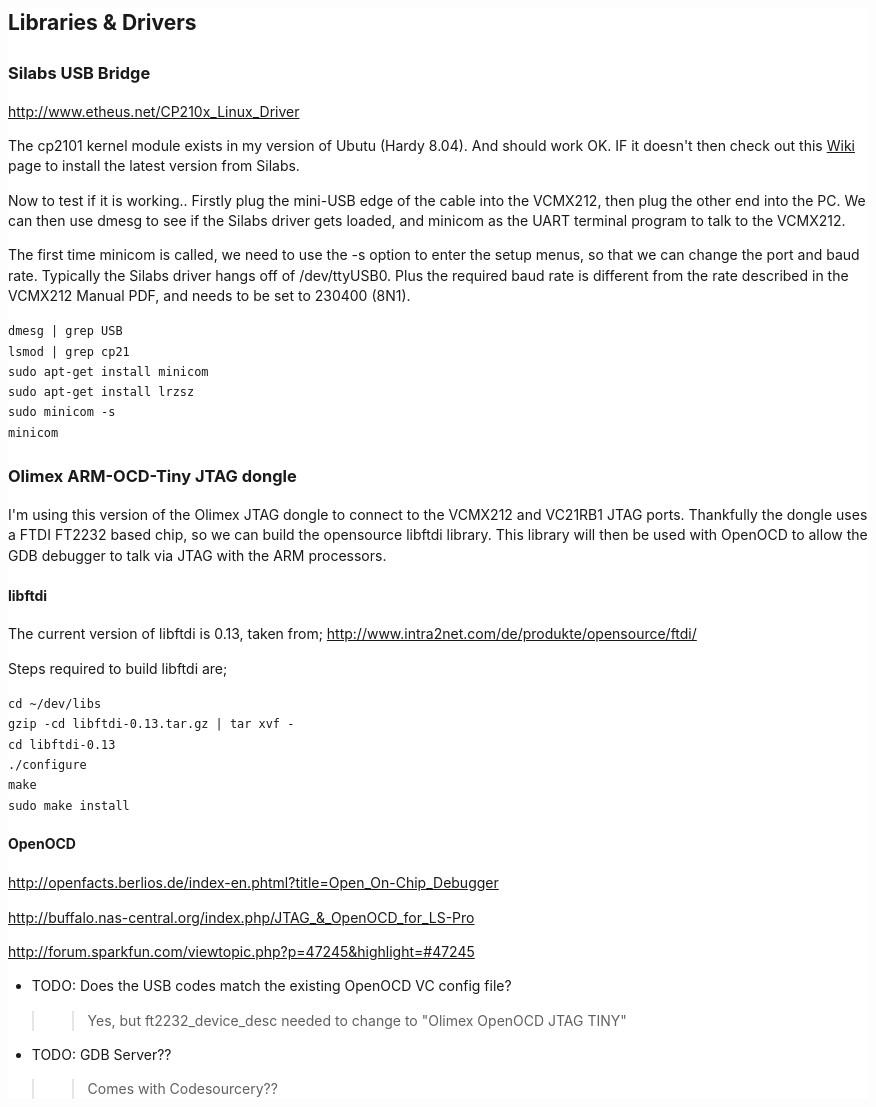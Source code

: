 ## Libraries & Drivers ##

### Silabs USB Bridge ###
http://www.etheus.net/CP210x_Linux_Driver

The cp2101 kernel module exists in my version of Ubutu (Hardy 8.04). And should work OK. IF it doesn't then check out this [Wiki](Ubuntu_CP2101_Install.md) page to install the latest version from Silabs.

Now to test if it is working.. Firstly plug the mini-USB edge of the cable into the VCMX212, then plug the other end into the PC. We can then use dmesg to see if the Silabs driver gets loaded, and minicom as the UART terminal program to talk to the VCMX212.

The first time minicom is called, we need to use the -s option to enter the setup menus, so that we can change the port and baud rate. Typically the Silabs driver hangs off of /dev/ttyUSB0. Plus the required baud rate is different from the rate described in the VCMX212 Manual PDF, and needs to be set to 230400 (8N1).
```
dmesg | grep USB
lsmod | grep cp21
sudo apt-get install minicom
sudo apt-get install lrzsz
sudo minicom -s
minicom
```

### Olimex ARM-OCD-Tiny JTAG dongle ###
I'm using this version of the Olimex JTAG dongle to connect to the VCMX212 and VC21RB1 JTAG ports. Thankfully the dongle uses a FTDI FT2232 based chip, so we can build the opensource libftdi library. This library will then be used with OpenOCD to allow the GDB debugger to talk via JTAG with the ARM processors.

#### libftdi ####
The current version of libftdi is 0.13, taken from; http://www.intra2net.com/de/produkte/opensource/ftdi/

Steps required to build libftdi are;
```
cd ~/dev/libs
gzip -cd libftdi-0.13.tar.gz | tar xvf -
cd libftdi-0.13
./configure
make
sudo make install
```

#### OpenOCD ####
http://openfacts.berlios.de/index-en.phtml?title=Open_On-Chip_Debugger

http://buffalo.nas-central.org/index.php/JTAG_&_OpenOCD_for_LS-Pro

http://forum.sparkfun.com/viewtopic.php?p=47245&highlight=#47245

  * TODO: Does the USB codes match the existing OpenOCD VC config file?
> > Yes, but ft2232\_device\_desc needed to change to "Olimex OpenOCD JTAG TINY"
  * TODO: GDB Server??
> > Comes with Codesourcery??

